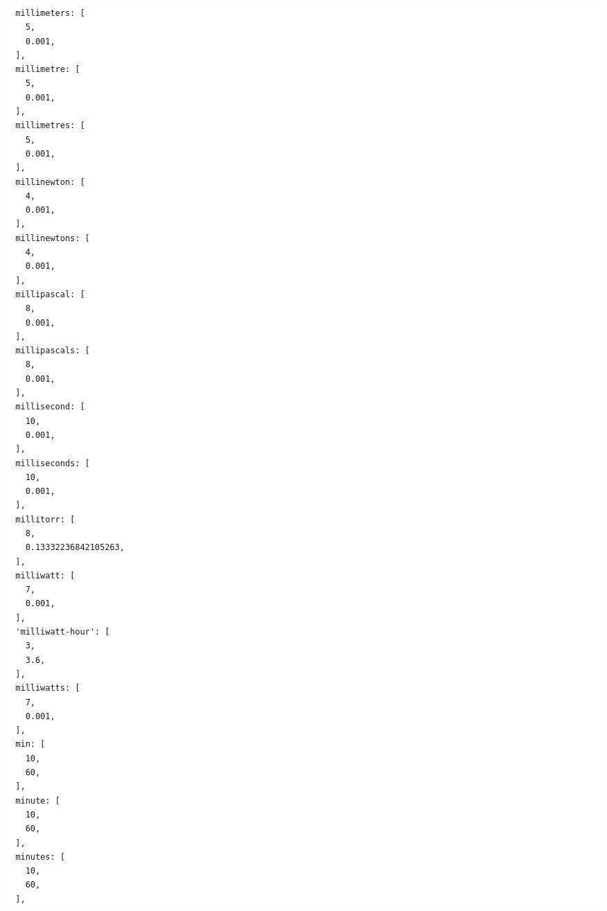       millimeters: [
        5,
        0.001,
      ],
      millimetre: [
        5,
        0.001,
      ],
      millimetres: [
        5,
        0.001,
      ],
      millinewton: [
        4,
        0.001,
      ],
      millinewtons: [
        4,
        0.001,
      ],
      millipascal: [
        8,
        0.001,
      ],
      millipascals: [
        8,
        0.001,
      ],
      millisecond: [
        10,
        0.001,
      ],
      milliseconds: [
        10,
        0.001,
      ],
      millitorr: [
        8,
        0.13332236842105263,
      ],
      milliwatt: [
        7,
        0.001,
      ],
      'milliwatt-hour': [
        3,
        3.6,
      ],
      milliwatts: [
        7,
        0.001,
      ],
      min: [
        10,
        60,
      ],
      minute: [
        10,
        60,
      ],
      minutes: [
        10,
        60,
      ],
